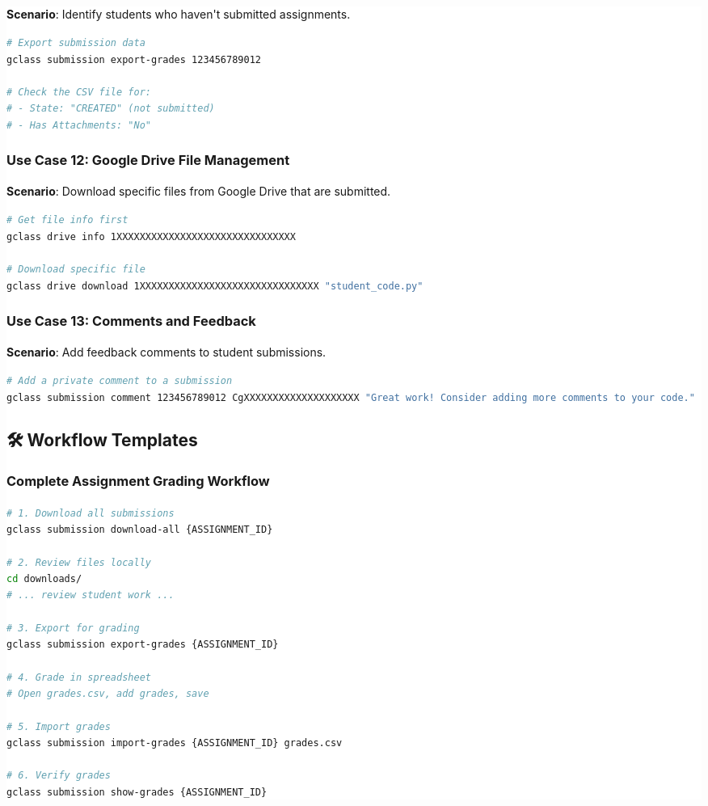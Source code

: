 **Scenario**: Identify students who haven't submitted assignments.

```bash
# Export submission data
gclass submission export-grades 123456789012

# Check the CSV file for:
# - State: "CREATED" (not submitted)
# - Has Attachments: "No"
```

### Use Case 12: Google Drive File Management

**Scenario**: Download specific files from Google Drive that are submitted.

```bash
# Get file info first
gclass drive info 1XXXXXXXXXXXXXXXXXXXXXXXXXXXXXXX

# Download specific file
gclass drive download 1XXXXXXXXXXXXXXXXXXXXXXXXXXXXXXX "student_code.py"
```

### Use Case 13: Comments and Feedback

**Scenario**: Add feedback comments to student submissions.

```bash
# Add a private comment to a submission
gclass submission comment 123456789012 CgXXXXXXXXXXXXXXXXXXXX "Great work! Consider adding more comments to your code."
```

## 🛠 Workflow Templates

### Complete Assignment Grading Workflow

```bash
# 1. Download all submissions
gclass submission download-all {ASSIGNMENT_ID}

# 2. Review files locally
cd downloads/
# ... review student work ...

# 3. Export for grading
gclass submission export-grades {ASSIGNMENT_ID}

# 4. Grade in spreadsheet
# Open grades.csv, add grades, save

# 5. Import grades
gclass submission import-grades {ASSIGNMENT_ID} grades.csv

# 6. Verify grades
gclass submission show-grades {ASSIGNMENT_ID}
```
